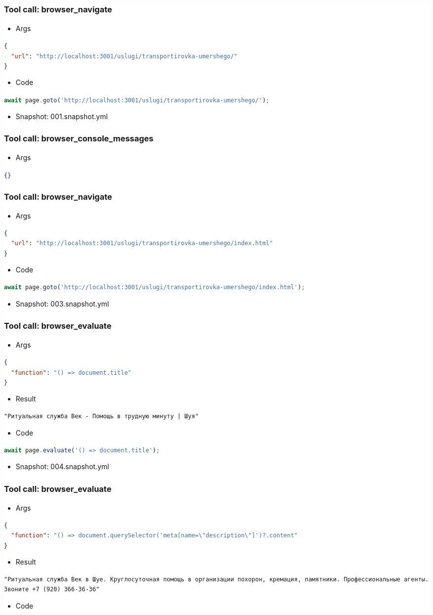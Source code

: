 
### Tool call: browser_navigate
- Args
```json
{
  "url": "http://localhost:3001/uslugi/transportirovka-umershego/"
}
```
- Code
```js
await page.goto('http://localhost:3001/uslugi/transportirovka-umershego/');
```
- Snapshot: 001.snapshot.yml


### Tool call: browser_console_messages
- Args
```json
{}
```


### Tool call: browser_navigate
- Args
```json
{
  "url": "http://localhost:3001/uslugi/transportirovka-umershego/index.html"
}
```
- Code
```js
await page.goto('http://localhost:3001/uslugi/transportirovka-umershego/index.html');
```
- Snapshot: 003.snapshot.yml


### Tool call: browser_evaluate
- Args
```json
{
  "function": "() => document.title"
}
```
- Result
```
"Ритуальная служба Век - Помощь в трудную минуту | Шуя"
```
- Code
```js
await page.evaluate('() => document.title');
```
- Snapshot: 004.snapshot.yml


### Tool call: browser_evaluate
- Args
```json
{
  "function": "() => document.querySelector('meta[name=\"description\"]')?.content"
}
```
- Result
```
"Ритуальная служба Век в Шуе. Круглосуточная помощь в организации похорон, кремация, памятники. Профессиональные агенты. Звоните +7 (920) 366-36-36"
```
- Code
```js
```
